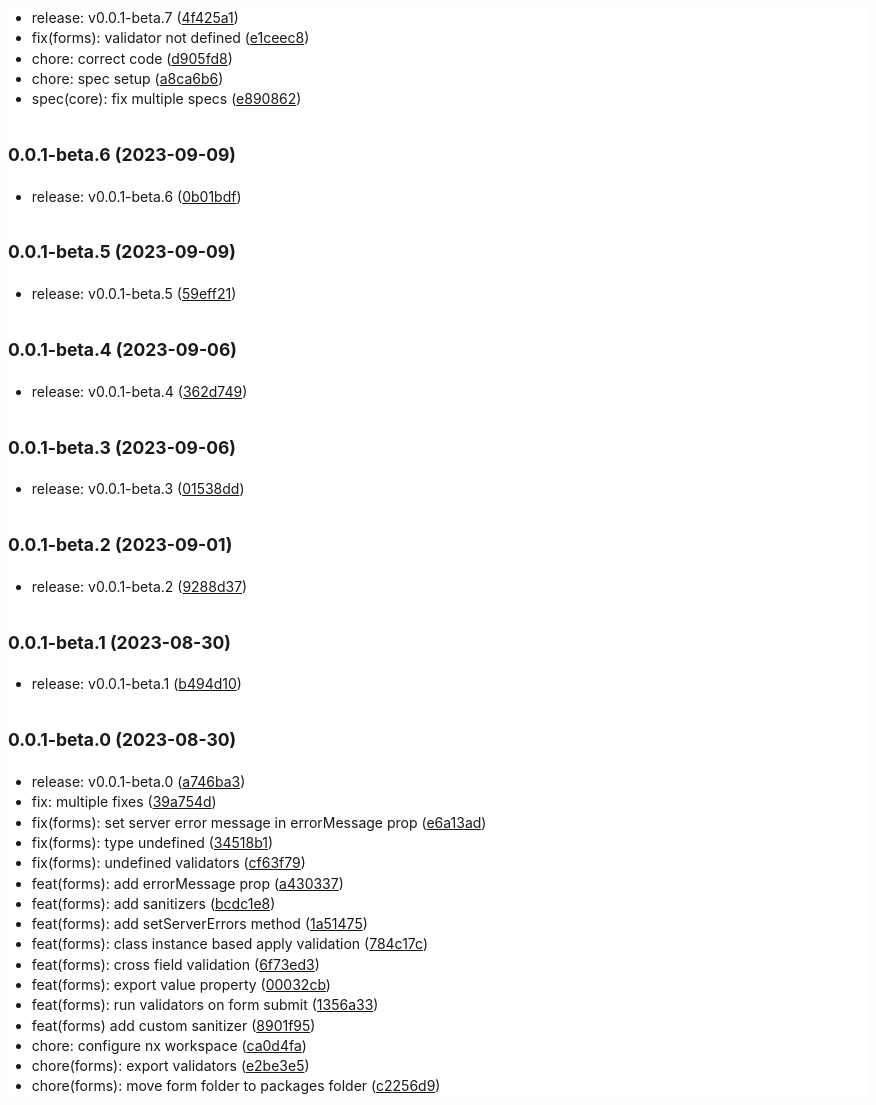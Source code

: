 * release: v0.0.1-beta.7 ([4f425a1](https://github.com/nattyjs/nattyjs/commit/4f425a1))
* fix(forms): validator not defined ([e1ceec8](https://github.com/nattyjs/nattyjs/commit/e1ceec8))
* chore: correct code ([d905fd8](https://github.com/nattyjs/nattyjs/commit/d905fd8))
* chore: spec setup ([a8ca6b6](https://github.com/nattyjs/nattyjs/commit/a8ca6b6))
* spec(core): fix multiple specs ([e890862](https://github.com/nattyjs/nattyjs/commit/e890862))



## <small>0.0.1-beta.6 (2023-09-09)</small>

* release: v0.0.1-beta.6 ([0b01bdf](https://github.com/nattyjs/nattyjs/commit/0b01bdf))



## <small>0.0.1-beta.5 (2023-09-09)</small>

* release: v0.0.1-beta.5 ([59eff21](https://github.com/nattyjs/nattyjs/commit/59eff21))



## <small>0.0.1-beta.4 (2023-09-06)</small>

* release: v0.0.1-beta.4 ([362d749](https://github.com/nattyjs/nattyjs/commit/362d749))



## <small>0.0.1-beta.3 (2023-09-06)</small>

* release: v0.0.1-beta.3 ([01538dd](https://github.com/nattyjs/nattyjs/commit/01538dd))



## <small>0.0.1-beta.2 (2023-09-01)</small>

* release: v0.0.1-beta.2 ([9288d37](https://github.com/nattyjs/nattyjs/commit/9288d37))



## <small>0.0.1-beta.1 (2023-08-30)</small>

* release: v0.0.1-beta.1 ([b494d10](https://github.com/nattyjs/nattyjs/commit/b494d10))



## <small>0.0.1-beta.0 (2023-08-30)</small>

* release: v0.0.1-beta.0 ([a746ba3](https://github.com/nattyjs/nattyjs/commit/a746ba3))
* fix: multiple fixes ([39a754d](https://github.com/nattyjs/nattyjs/commit/39a754d))
* fix(forms): set server error message in errorMessage prop ([e6a13ad](https://github.com/nattyjs/nattyjs/commit/e6a13ad))
* fix(forms): type undefined ([34518b1](https://github.com/nattyjs/nattyjs/commit/34518b1))
* fix(forms): undefined validators ([cf63f79](https://github.com/nattyjs/nattyjs/commit/cf63f79))
* feat(forms): add errorMessage prop ([a430337](https://github.com/nattyjs/nattyjs/commit/a430337))
* feat(forms): add sanitizers ([bcdc1e8](https://github.com/nattyjs/nattyjs/commit/bcdc1e8))
* feat(forms): add setServerErrors method ([1a51475](https://github.com/nattyjs/nattyjs/commit/1a51475))
* feat(forms): class instance based apply validation ([784c17c](https://github.com/nattyjs/nattyjs/commit/784c17c))
* feat(forms): cross field validation ([6f73ed3](https://github.com/nattyjs/nattyjs/commit/6f73ed3))
* feat(forms): export value property ([00032cb](https://github.com/nattyjs/nattyjs/commit/00032cb))
* feat(forms): run validators on form submit ([1356a33](https://github.com/nattyjs/nattyjs/commit/1356a33))
* feat(forms) add custom sanitizer ([8901f95](https://github.com/nattyjs/nattyjs/commit/8901f95))
* chore: configure nx workspace ([ca0d4fa](https://github.com/nattyjs/nattyjs/commit/ca0d4fa))
* chore(forms): export validators ([e2be3e5](https://github.com/nattyjs/nattyjs/commit/e2be3e5))
* chore(forms): move form folder to packages folder ([c2256d9](https://github.com/nattyjs/nattyjs/commit/c2256d9))
